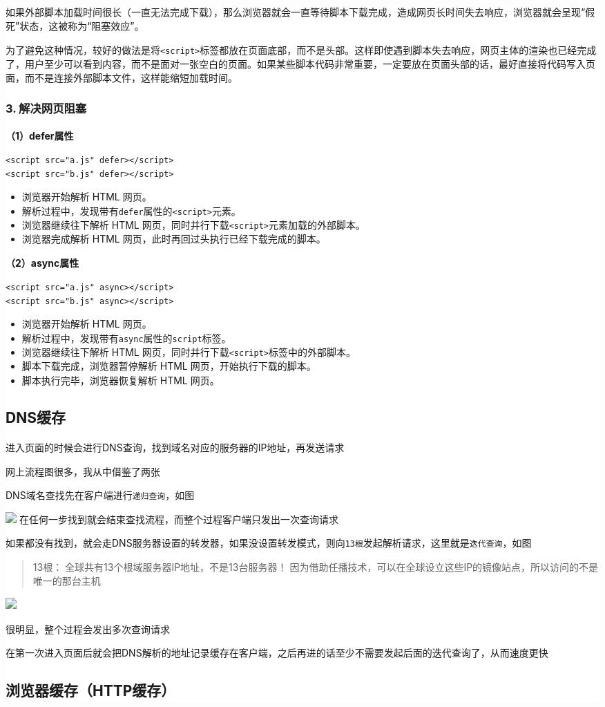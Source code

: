 如果外部脚本加载时间很长（一直无法完成下载），那么浏览器就会一直等待脚本下载完成，造成网页长时间失去响应，浏览器就会呈现“假死”状态，这被称为“阻塞效应”。

为了避免这种情况，较好的做法是将`<script>`标签都放在页面底部，而不是头部。这样即使遇到脚本失去响应，网页主体的渲染也已经完成了，用户至少可以看到内容，而不是面对一张空白的页面。如果某些脚本代码非常重要，一定要放在页面头部的话，最好直接将代码写入页面，而不是连接外部脚本文件，这样能缩短加载时间。

### 3. 解决网页阻塞

**（1）defer属性**

```
<script src="a.js" defer></script>
<script src="b.js" defer></script>
```

- 浏览器开始解析 HTML 网页。
- 解析过程中，发现带有`defer`属性的`<script>`元素。
- 浏览器继续往下解析 HTML 网页，同时并行下载`<script>`元素加载的外部脚本。
- 浏览器完成解析 HTML 网页，此时再回过头执行已经下载完成的脚本。

**（2）async属性**

```
<script src="a.js" async></script>
<script src="b.js" async></script>
```

- 浏览器开始解析 HTML 网页。
- 解析过程中，发现带有`async`属性的`script`标签。
- 浏览器继续往下解析 HTML 网页，同时并行下载`<script>`标签中的外部脚本。
- 脚本下载完成，浏览器暂停解析 HTML 网页，开始执行下载的脚本。
- 脚本执行完毕，浏览器恢复解析 HTML 网页。

## DNS缓存

进入页面的时候会进行DNS查询，找到域名对应的服务器的IP地址，再发送请求

网上流程图很多，我从中借鉴了两张

DNS域名查找先在客户端进行`递归查询`，如图

![](https://p3-juejin.byteimg.com/tos-cn-i-k3u1fbpfcp/6d3936b63a9e43aaae9f72086899a8e5~tplv-k3u1fbpfcp-zoom-1.image) 在任何一步找到就会结束查找流程，而整个过程客户端只发出一次查询请求

如果都没有找到，就会走DNS服务器设置的转发器，如果没设置转发模式，则向`13根`发起解析请求，这里就是`迭代查询`，如图

> 13根：
> 全球共有13个根域服务器IP地址，不是13台服务器！
> 因为借助任播技术，可以在全球设立这些IP的镜像站点，所以访问的不是唯一的那台主机


![](https://p3-juejin.byteimg.com/tos-cn-i-k3u1fbpfcp/76abac73addd452bb35c1ede3df0a904~tplv-k3u1fbpfcp-zoom-1.image)

很明显，整个过程会发出多次查询请求

在第一次进入页面后就会把DNS解析的地址记录缓存在客户端，之后再进的话至少不需要发起后面的迭代查询了，从而速度更快

## 浏览器缓存（HTTP缓存）
